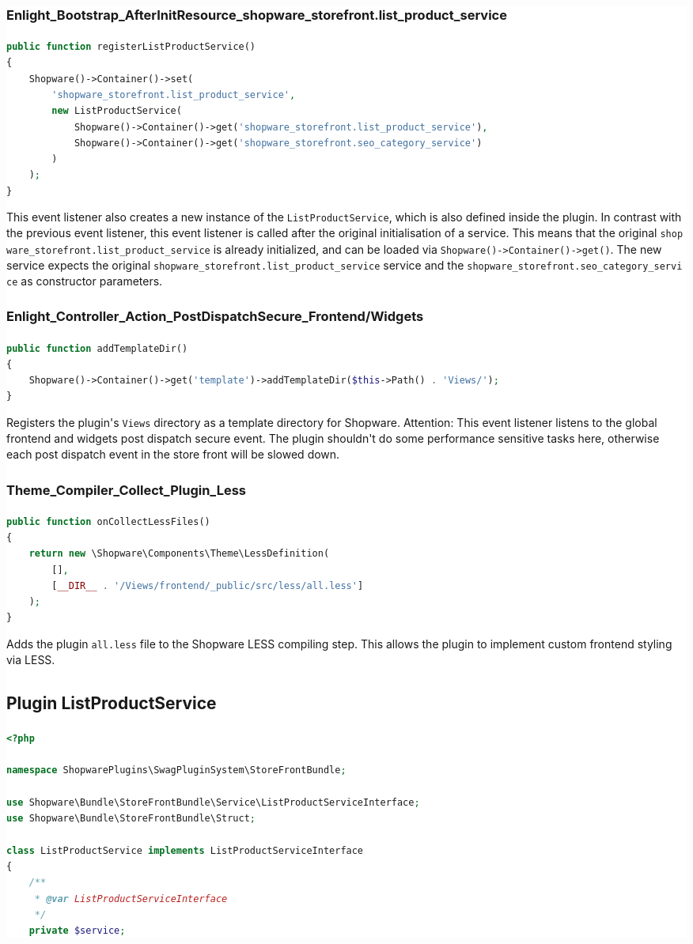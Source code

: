 ### Enlight_Bootstrap_AfterInitResource_shopware_storefront.list_product_service
```php
public function registerListProductService()
{
    Shopware()->Container()->set(
        'shopware_storefront.list_product_service',
        new ListProductService(
            Shopware()->Container()->get('shopware_storefront.list_product_service'),
            Shopware()->Container()->get('shopware_storefront.seo_category_service')
        )
    );
}
```
This event listener also creates a new instance of the `ListProductService`, which is also defined inside the plugin. In contrast with the previous event listener, this event listener is called after the original initialisation of a service. This means that the original `shopware_storefront.list_product_service` is already initialized, and can be loaded via `Shopware()->Container()->get()`. The new service expects the original `shopware_storefront.list_product_service` service and the `shopware_storefront.seo_category_service` as constructor parameters.

### Enlight_Controller_Action_PostDispatchSecure_Frontend/Widgets
```php
public function addTemplateDir()
{
    Shopware()->Container()->get('template')->addTemplateDir($this->Path() . 'Views/');
}
```
Registers the plugin's `Views` directory as a template directory for Shopware.
Attention: This event listener listens to the global frontend and widgets post dispatch secure event. The plugin shouldn't do some performance sensitive tasks here, otherwise each post dispatch event in the store front will be slowed down.

### Theme_Compiler_Collect_Plugin_Less
```php
public function onCollectLessFiles()
{
    return new \Shopware\Components\Theme\LessDefinition(
        [],
        [__DIR__ . '/Views/frontend/_public/src/less/all.less']
    );
}
```
Adds the plugin `all.less` file to the Shopware LESS compiling step. This allows the plugin to implement custom frontend styling via LESS.

## Plugin ListProductService

```php
<?php

namespace ShopwarePlugins\SwagPluginSystem\StoreFrontBundle;

use Shopware\Bundle\StoreFrontBundle\Service\ListProductServiceInterface;
use Shopware\Bundle\StoreFrontBundle\Struct;

class ListProductService implements ListProductServiceInterface
{
    /**
     * @var ListProductServiceInterface
     */
    private $service;

```